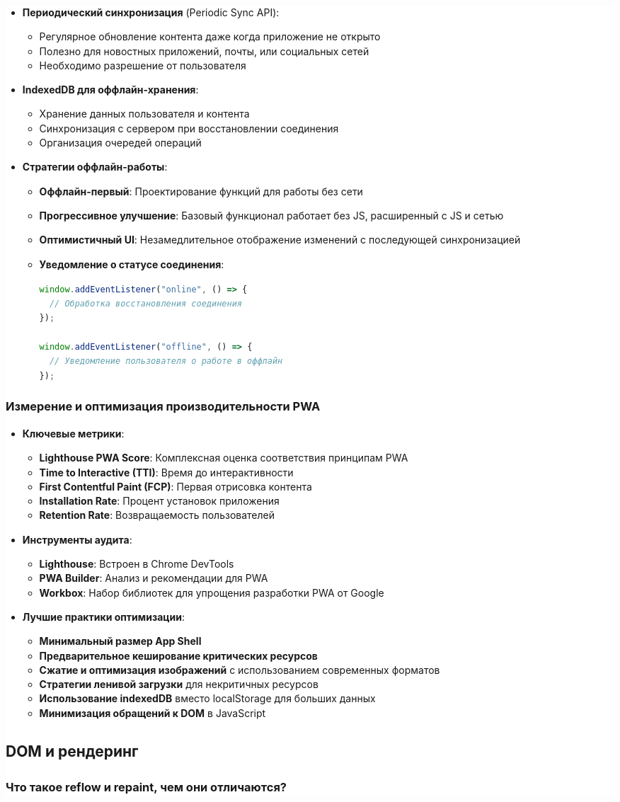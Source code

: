 - **Периодический синхронизация** (Periodic Sync API):

  - Регулярное обновление контента даже когда приложение не открыто
  - Полезно для новостных приложений, почты, или социальных сетей
  - Необходимо разрешение от пользователя

- **IndexedDB для оффлайн-хранения**:

  - Хранение данных пользователя и контента
  - Синхронизация с сервером при восстановлении соединения
  - Организация очередей операций

- **Стратегии оффлайн-работы**:

  - **Оффлайн-первый**: Проектирование функций для работы без сети
  - **Прогрессивное улучшение**: Базовый функционал работает без JS, расширенный с JS и сетью
  - **Оптимистичный UI**: Незамедлительное отображение изменений с последующей синхронизацией
  - **Уведомление о статусе соединения**:

    ```javascript
    window.addEventListener("online", () => {
      // Обработка восстановления соединения
    });

    window.addEventListener("offline", () => {
      // Уведомление пользователя о работе в оффлайн
    });
    ```

### Измерение и оптимизация производительности PWA

- **Ключевые метрики**:

  - **Lighthouse PWA Score**: Комплексная оценка соответствия принципам PWA
  - **Time to Interactive (TTI)**: Время до интерактивности
  - **First Contentful Paint (FCP)**: Первая отрисовка контента
  - **Installation Rate**: Процент установок приложения
  - **Retention Rate**: Возвращаемость пользователей

- **Инструменты аудита**:

  - **Lighthouse**: Встроен в Chrome DevTools
  - **PWA Builder**: Анализ и рекомендации для PWA
  - **Workbox**: Набор библиотек для упрощения разработки PWA от Google

- **Лучшие практики оптимизации**:
  - **Минимальный размер App Shell**
  - **Предварительное кеширование критических ресурсов**
  - **Сжатие и оптимизация изображений** с использованием современных форматов
  - **Стратегии ленивой загрузки** для некритичных ресурсов
  - **Использование indexedDB** вместо localStorage для больших данных
  - **Минимизация обращений к DOM** в JavaScript

## DOM и рендеринг

### Что такое reflow и repaint, чем они отличаются?
